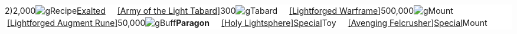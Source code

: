 2)</span></td><td><span>2,000<span><a href="https://wowpedia.fandom.com/wiki/Money#Types_of_coins" title="g"><img alt="g" decoding="async" loading="lazy" width="16" height="16" data-image-name="Gold.png" data-image-key="Gold.png" data-src="https://static.wikia.nocookie.net/wowpedia/images/1/10/Gold.png/revision/latest/scale-to-width-down/16?cb=20211101004633" src="https://static.wikia.nocookie.net/wowpedia/images/1/10/Gold.png/revision/latest/scale-to-width-down/16?cb=20211101004633"></a></span></span></td><td>Recipe</td></tr><tr><th rowspan="3"><a href="https://wowpedia.fandom.com/wiki/Exalted" title="Exalted"><span title="Exalted">Exalted</span></a></th><td><span><span><img alt="" decoding="async" loading="lazy" width="16" height="16" data-image-name="Inv tabard a 93armyofthelight.png" data-image-key="Inv_tabard_a_93armyofthelight.png" data-src="https://static.wikia.nocookie.net/wowpedia/images/2/2c/Inv_tabard_a_93armyofthelight.png/revision/latest/scale-to-width-down/16?cb=20170901112330" src="https://static.wikia.nocookie.net/wowpedia/images/2/2c/Inv_tabard_a_93armyofthelight.png/revision/latest/scale-to-width-down/16?cb=20170901112330">&nbsp;</span><a href="https://wowpedia.fandom.com/wiki/Army_of_the_Light_Tabard"><span><span>[</span>Army of the Light Tabard<span>]</span></span></a></span></td><td><span>300<span><a href="https://wowpedia.fandom.com/wiki/Money#Types_of_coins" title="g"><img alt="g" decoding="async" loading="lazy" width="16" height="16" data-image-name="Gold.png" data-image-key="Gold.png" data-src="https://static.wikia.nocookie.net/wowpedia/images/1/10/Gold.png/revision/latest/scale-to-width-down/16?cb=20211101004633" src="https://static.wikia.nocookie.net/wowpedia/images/1/10/Gold.png/revision/latest/scale-to-width-down/16?cb=20211101004633"></a></span></span></td><td>Tabard</td></tr><tr><td><span><span><img alt="" decoding="async" loading="lazy" width="16" height="16" data-image-name="Inv lightforgedmechsuit.png" data-image-key="Inv_lightforgedmechsuit.png" data-src="https://static.wikia.nocookie.net/wowpedia/images/b/b3/Inv_lightforgedmechsuit.png/revision/latest/scale-to-width-down/16?cb=20170901110034" src="https://static.wikia.nocookie.net/wowpedia/images/b/b3/Inv_lightforgedmechsuit.png/revision/latest/scale-to-width-down/16?cb=20170901110034">&nbsp;</span><a href="https://wowpedia.fandom.com/wiki/Lightforged_Warframe_(item)"><span><span>[</span>Lightforged Warframe<span>]</span></span></a></span></td><td><span>500,000<span><a href="https://wowpedia.fandom.com/wiki/Money#Types_of_coins" title="g"><img alt="g" decoding="async" loading="lazy" width="16" height="16" data-image-name="Gold.png" data-image-key="Gold.png" data-src="https://static.wikia.nocookie.net/wowpedia/images/1/10/Gold.png/revision/latest/scale-to-width-down/16?cb=20211101004633" src="https://static.wikia.nocookie.net/wowpedia/images/1/10/Gold.png/revision/latest/scale-to-width-down/16?cb=20211101004633"></a></span></span></td><td>Mount</td></tr><tr><td><span><span><img alt="" decoding="async" loading="lazy" width="16" height="16" data-image-name="Ability fomor boss rune yellow.png" data-image-key="Ability_fomor_boss_rune_yellow.png" data-src="https://static.wikia.nocookie.net/wowpedia/images/7/79/Ability_fomor_boss_rune_yellow.png/revision/latest/scale-to-width-down/16?cb=20141002095055" src="https://static.wikia.nocookie.net/wowpedia/images/7/79/Ability_fomor_boss_rune_yellow.png/revision/latest/scale-to-width-down/16?cb=20141002095055">&nbsp;</span><a href="https://wowpedia.fandom.com/wiki/Lightforged_Augment_Rune"><span><span>[</span>Lightforged Augment Rune<span>]</span></span></a></span></td><td><span>50,000<span><a href="https://wowpedia.fandom.com/wiki/Money#Types_of_coins" title="g"><img alt="g" decoding="async" loading="lazy" width="16" height="16" data-image-name="Gold.png" data-image-key="Gold.png" data-src="https://static.wikia.nocookie.net/wowpedia/images/1/10/Gold.png/revision/latest/scale-to-width-down/16?cb=20211101004633" src="https://static.wikia.nocookie.net/wowpedia/images/1/10/Gold.png/revision/latest/scale-to-width-down/16?cb=20211101004633"></a></span></span></td><td>Buff</td></tr><tr><th rowspan="4"><b>Paragon</b></th><td><span><span><img alt="" decoding="async" loading="lazy" width="16" height="16" data-image-name="Paladin holy.png" data-image-key="Paladin_holy.png" data-src="https://static.wikia.nocookie.net/wowpedia/images/8/83/Paladin_holy.png/revision/latest/scale-to-width-down/16?cb=20120322110439" src="https://static.wikia.nocookie.net/wowpedia/images/8/83/Paladin_holy.png/revision/latest/scale-to-width-down/16?cb=20120322110439">&nbsp;</span><a href="https://wowpedia.fandom.com/wiki/Holy_Lightsphere"><span><span>[</span>Holy Lightsphere<span>]</span></span></a></span></td><td><a href="https://wowpedia.fandom.com/wiki/Gleaming_Footlocker" title="Gleaming Footlocker">Special</a></td><td>Toy</td></tr><tr><td><span><span><img alt="" decoding="async" loading="lazy" width="16" height="16" data-image-name="Inv lightforgedelekk blue.png" data-image-key="Inv_lightforgedelekk_blue.png" data-src="https://static.wikia.nocookie.net/wowpedia/images/d/de/Inv_lightforgedelekk_blue.png/revision/latest/scale-to-width-down/16?cb=20180818181015" src="https://static.wikia.nocookie.net/wowpedia/images/d/de/Inv_lightforgedelekk_blue.png/revision/latest/scale-to-width-down/16?cb=20180818181015">&nbsp;</span><a href="https://wowpedia.fandom.com/wiki/Avenging_Felcrusher"><span><span>[</span>Avenging Felcrusher<span>]</span></span></a></span></td><td><a href="https://wowpedia.fandom.com/wiki/Gleaming_Footlocker" title="Gleaming Footlocker">Special</a></td><td>Mount</td></tr><tr><td><span><span>